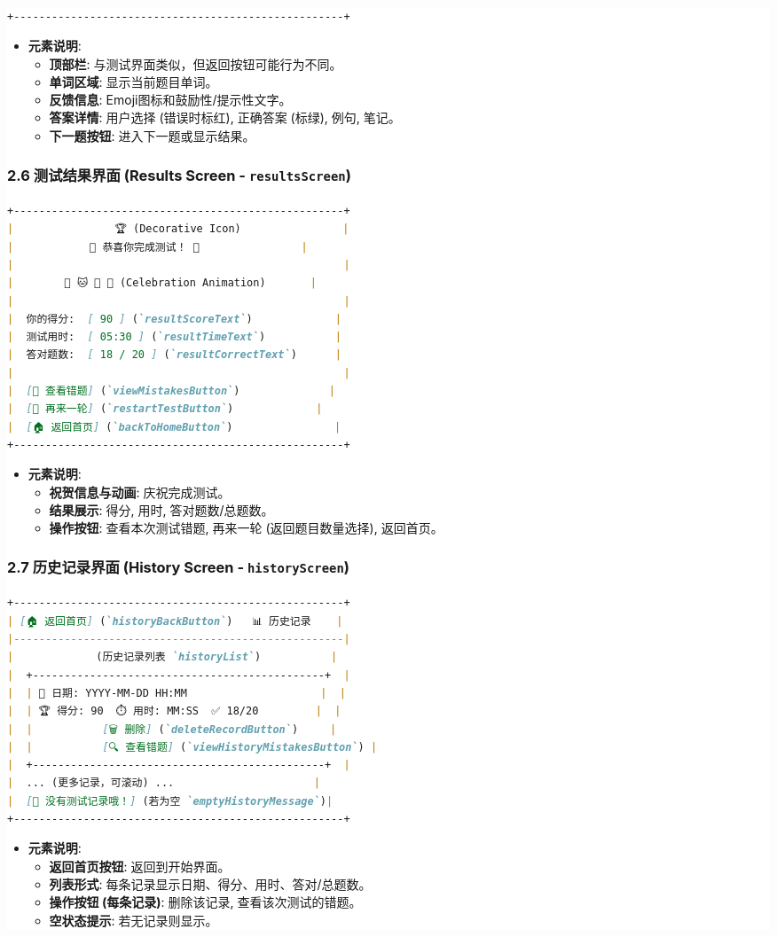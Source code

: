 ```markdown
+----------------------------------------------------+
```
- **元素说明**:
    - **顶部栏**: 与测试界面类似，但返回按钮可能行为不同。
    - **单词区域**: 显示当前题目单词。
    - **反馈信息**: Emoji图标和鼓励性/提示性文字。
    - **答案详情**: 用户选择 (错误时标红), 正确答案 (标绿), 例句, 笔记。
    - **下一题按钮**: 进入下一题或显示结果。

### 2.6 测试结果界面 (Results Screen - `resultsScreen`)

```markdown
+----------------------------------------------------+
|                🏆 (Decorative Icon)                |
|            🎉 恭喜你完成测试！ 🎉                |
|                                                    |
|        🎊 🐱 🎉 🐶 (Celebration Animation)       |
|                                                    |
|  你的得分:  [ 90 ] (`resultScoreText`)             |
|  测试用时:  [ 05:30 ] (`resultTimeText`)           |
|  答对题数:  [ 18 / 20 ] (`resultCorrectText`)      |
|                                                    |
|  [📝 查看错题] (`viewMistakesButton`)              |
|  [🔄 再来一轮] (`restartTestButton`)             |
|  [🏠 返回首页] (`backToHomeButton`)                |
+----------------------------------------------------+
```
- **元素说明**:
    - **祝贺信息与动画**: 庆祝完成测试。
    - **结果展示**: 得分, 用时, 答对题数/总题数。
    - **操作按钮**: 查看本次测试错题, 再来一轮 (返回题目数量选择), 返回首页。

### 2.7 历史记录界面 (History Screen - `historyScreen`)

```markdown
+----------------------------------------------------+
| [🏠 返回首页] (`historyBackButton`)   📊 历史记录    |
|----------------------------------------------------|
|             (历史记录列表 `historyList`)           |
|  +----------------------------------------------+  |
|  | 📅 日期: YYYY-MM-DD HH:MM                     |  |
|  | 🏆 得分: 90  ⏱️ 用时: MM:SS  ✅ 18/20         |  |
|  |           [🗑️ 删除] (`deleteRecordButton`)     |
|  |           [🔍 查看错题] (`viewHistoryMistakesButton`) |
|  +----------------------------------------------+  |
|  ... (更多记录，可滚动) ...                      |
|  [📝 没有测试记录哦！] (若为空 `emptyHistoryMessage`)| 
+----------------------------------------------------+
```
- **元素说明**:
    - **返回首页按钮**: 返回到开始界面。
    - **列表形式**: 每条记录显示日期、得分、用时、答对/总题数。
    - **操作按钮 (每条记录)**: 删除该记录, 查看该次测试的错题。
    - **空状态提示**: 若无记录则显示。
